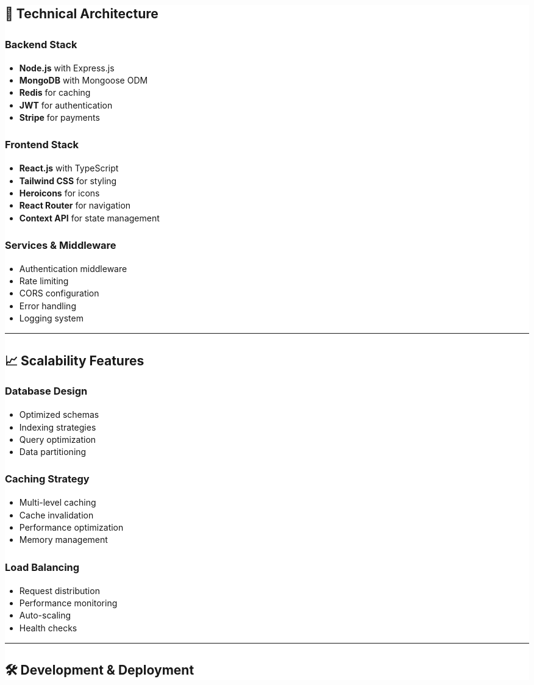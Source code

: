 
## 🔧 **Technical Architecture**

### **Backend Stack**
- **Node.js** with Express.js
- **MongoDB** with Mongoose ODM
- **Redis** for caching
- **JWT** for authentication
- **Stripe** for payments

### **Frontend Stack**
- **React.js** with TypeScript
- **Tailwind CSS** for styling
- **Heroicons** for icons
- **React Router** for navigation
- **Context API** for state management

### **Services & Middleware**
- Authentication middleware
- Rate limiting
- CORS configuration
- Error handling
- Logging system

---

## 📈 **Scalability Features**

### **Database Design**
- Optimized schemas
- Indexing strategies
- Query optimization
- Data partitioning

### **Caching Strategy**
- Multi-level caching
- Cache invalidation
- Performance optimization
- Memory management

### **Load Balancing**
- Request distribution
- Performance monitoring
- Auto-scaling
- Health checks

---

## 🛠 **Development & Deployment**
